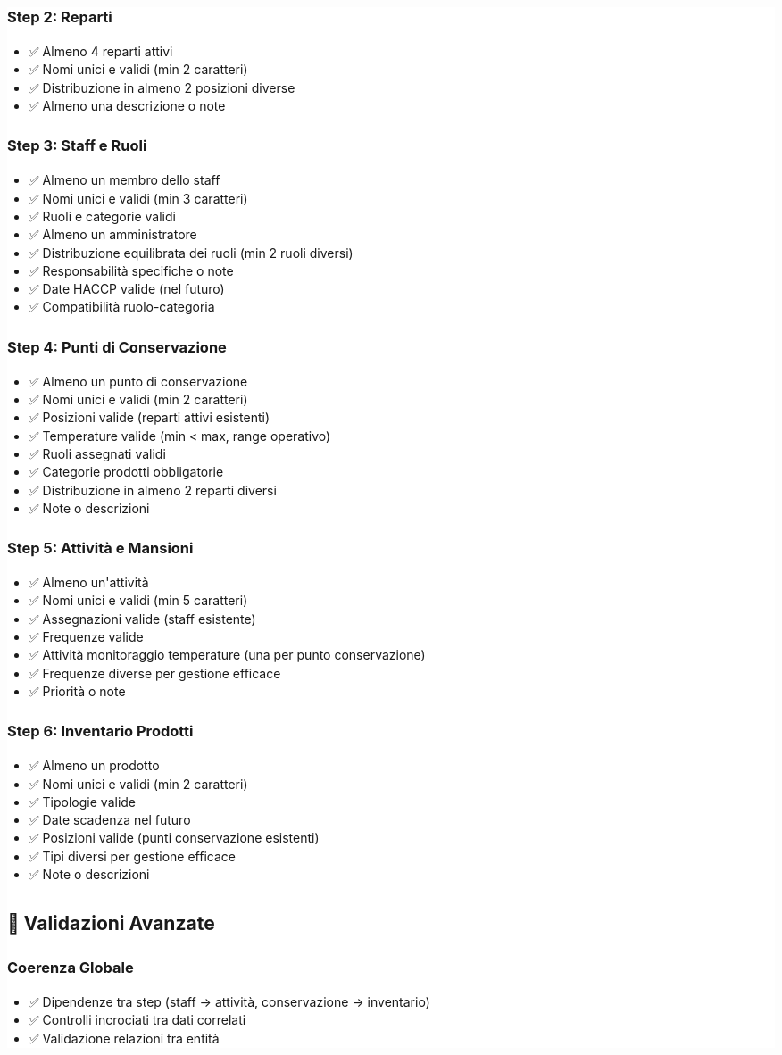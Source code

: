 ### **Step 2: Reparti**
- ✅ Almeno 4 reparti attivi
- ✅ Nomi unici e validi (min 2 caratteri)
- ✅ Distribuzione in almeno 2 posizioni diverse
- ✅ Almeno una descrizione o note

### **Step 3: Staff e Ruoli**
- ✅ Almeno un membro dello staff
- ✅ Nomi unici e validi (min 3 caratteri)
- ✅ Ruoli e categorie validi
- ✅ Almeno un amministratore
- ✅ Distribuzione equilibrata dei ruoli (min 2 ruoli diversi)
- ✅ Responsabilità specifiche o note
- ✅ Date HACCP valide (nel futuro)
- ✅ Compatibilità ruolo-categoria

### **Step 4: Punti di Conservazione**
- ✅ Almeno un punto di conservazione
- ✅ Nomi unici e validi (min 2 caratteri)
- ✅ Posizioni valide (reparti attivi esistenti)
- ✅ Temperature valide (min < max, range operativo)
- ✅ Ruoli assegnati validi
- ✅ Categorie prodotti obbligatorie
- ✅ Distribuzione in almeno 2 reparti diversi
- ✅ Note o descrizioni

### **Step 5: Attività e Mansioni**
- ✅ Almeno un'attività
- ✅ Nomi unici e validi (min 5 caratteri)
- ✅ Assegnazioni valide (staff esistente)
- ✅ Frequenze valide
- ✅ Attività monitoraggio temperature (una per punto conservazione)
- ✅ Frequenze diverse per gestione efficace
- ✅ Priorità o note

### **Step 6: Inventario Prodotti**
- ✅ Almeno un prodotto
- ✅ Nomi unici e validi (min 2 caratteri)
- ✅ Tipologie valide
- ✅ Date scadenza nel futuro
- ✅ Posizioni valide (punti conservazione esistenti)
- ✅ Tipi diversi per gestione efficace
- ✅ Note o descrizioni

## 🎯 Validazioni Avanzate

### **Coerenza Globale**
- ✅ Dipendenze tra step (staff → attività, conservazione → inventario)
- ✅ Controlli incrociati tra dati correlati
- ✅ Validazione relazioni tra entità
